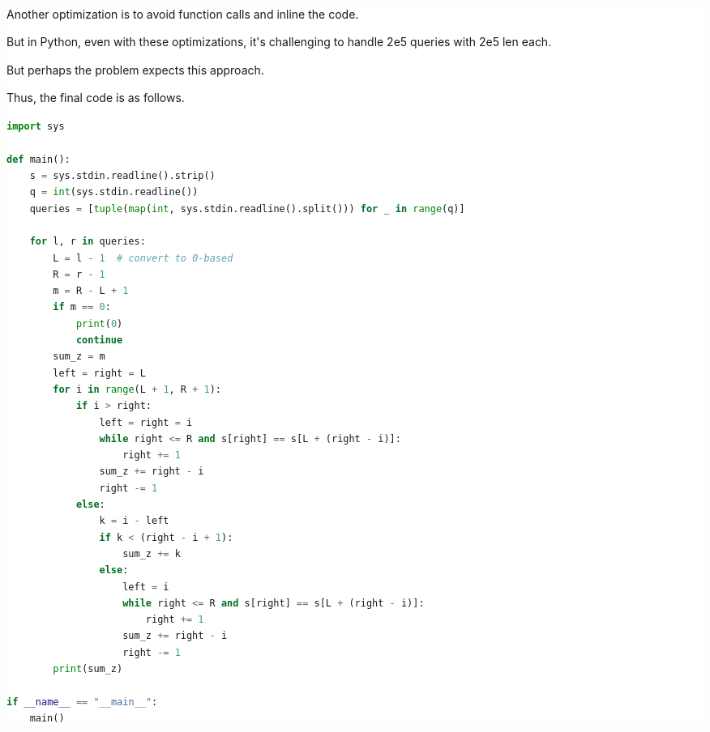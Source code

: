 Another optimization is to avoid function calls and inline the code.

But in Python, even with these optimizations, it's challenging to handle 2e5 queries with 2e5 len each.

But perhaps the problem expects this approach.

Thus, the final code is as follows.
</think>

```python
import sys

def main():
    s = sys.stdin.readline().strip()
    q = int(sys.stdin.readline())
    queries = [tuple(map(int, sys.stdin.readline().split())) for _ in range(q)]
    
    for l, r in queries:
        L = l - 1  # convert to 0-based
        R = r - 1
        m = R - L + 1
        if m == 0:
            print(0)
            continue
        sum_z = m
        left = right = L
        for i in range(L + 1, R + 1):
            if i > right:
                left = right = i
                while right <= R and s[right] == s[L + (right - i)]:
                    right += 1
                sum_z += right - i
                right -= 1
            else:
                k = i - left
                if k < (right - i + 1):
                    sum_z += k
                else:
                    left = i
                    while right <= R and s[right] == s[L + (right - i)]:
                        right += 1
                    sum_z += right - i
                    right -= 1
        print(sum_z)

if __name__ == "__main__":
    main()
```
